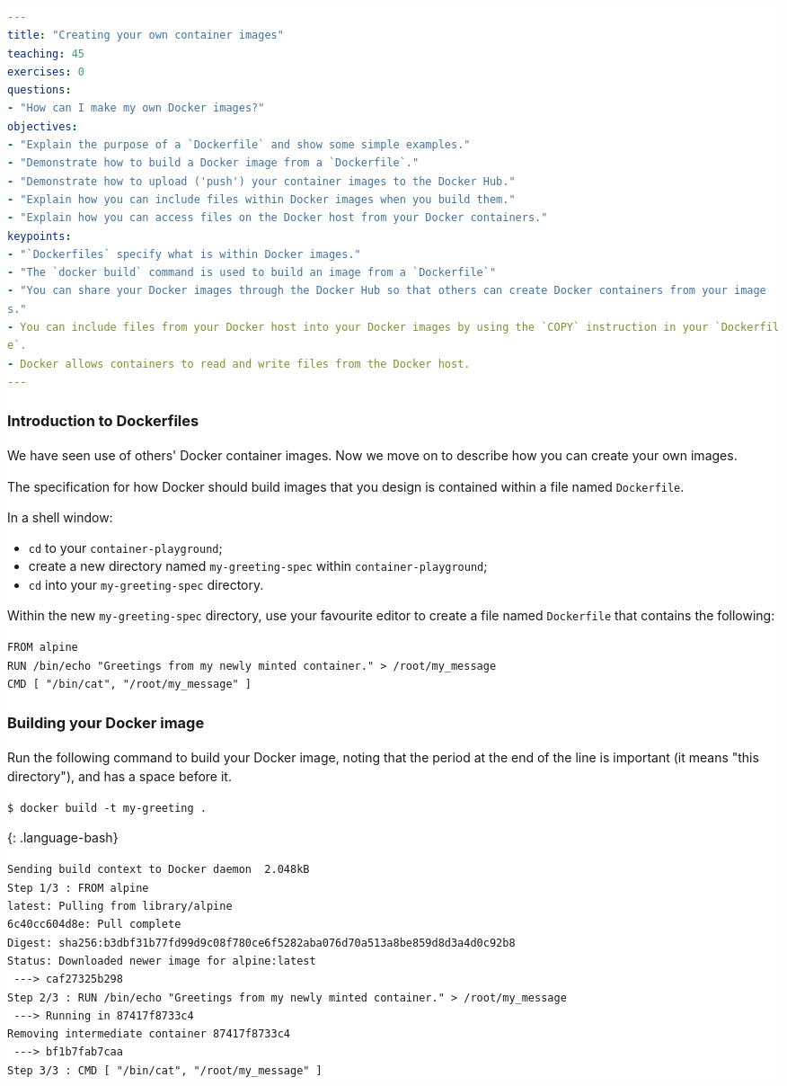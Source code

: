 ```yaml
---
title: "Creating your own container images"
teaching: 45
exercises: 0
questions:
- "How can I make my own Docker images?"
objectives:
- "Explain the purpose of a `Dockerfile` and show some simple examples."
- "Demonstrate how to build a Docker image from a `Dockerfile`."
- "Demonstrate how to upload ('push') your container images to the Docker Hub."
- "Explain how you can include files within Docker images when you build them."
- "Explain how you can access files on the Docker host from your Docker containers."
keypoints:
- "`Dockerfiles` specify what is within Docker images."
- "The `docker build` command is used to build an image from a `Dockerfile`"
- "You can share your Docker images through the Docker Hub so that others can create Docker containers from your images."
- You can include files from your Docker host into your Docker images by using the `COPY` instruction in your `Dockerfile`.
- Docker allows containers to read and write files from the Docker host.
---
```

### Introduction to Dockerfiles

We have seen use of others' Docker container images. Now we move on to describe how you can create your own images.

The specification for how Docker should build images that you design is contained within a file named `Dockerfile`.

In a shell window:
- `cd` to your `container-playground`;
- create a new directory named `my-greeting-spec` within `container-playground`;
- `cd` into your `my-greeting-spec` directory.

Within the new `my-greeting-spec` directory, use your favourite editor to create a file named `Dockerfile` that contains the following:

~~~
FROM alpine
RUN /bin/echo "Greetings from my newly minted container." > /root/my_message
CMD [ "/bin/cat", "/root/my_message" ]
~~~

### Building your Docker image

Run the following command to build your Docker image, noting that the period at the end of the line is important (it means "this directory"), and has a space before it.
~~~
$ docker build -t my-greeting .
~~~
{: .language-bash}
~~~
Sending build context to Docker daemon  2.048kB
Step 1/3 : FROM alpine
latest: Pulling from library/alpine
6c40cc604d8e: Pull complete
Digest: sha256:b3dbf31b77fd99d9c08f780ce6f5282aba076d70a513a8be859d8d3a4d0c92b8
Status: Downloaded newer image for alpine:latest
 ---> caf27325b298
Step 2/3 : RUN /bin/echo "Greetings from my newly minted container." > /root/my_message
 ---> Running in 87417f8733c4
Removing intermediate container 87417f8733c4
 ---> bf1b7fab7caa
Step 3/3 : CMD [ "/bin/cat", "/root/my_message" ]
~~~